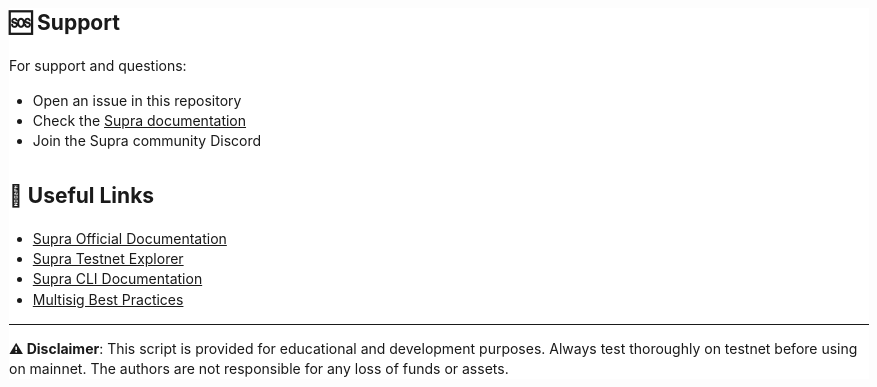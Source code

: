 ## 🆘 Support

For support and questions:

- Open an issue in this repository
- Check the [Supra documentation](https://docs.supra.com)
- Join the Supra community Discord

## 🔗 Useful Links

- [Supra Official Documentation](https://docs.supra.com)
- [Supra Testnet Explorer](https://testnet.suprascan.io)
- [Supra CLI Documentation](https://github.com/Entropy-Foundation/supra-cli)
- [Multisig Best Practices](https://docs.supra.com/multisig)

---

**⚠️ Disclaimer**: This script is provided for educational and development purposes. Always test thoroughly on testnet before using on mainnet. The authors are not responsible for any loss of funds or assets.

